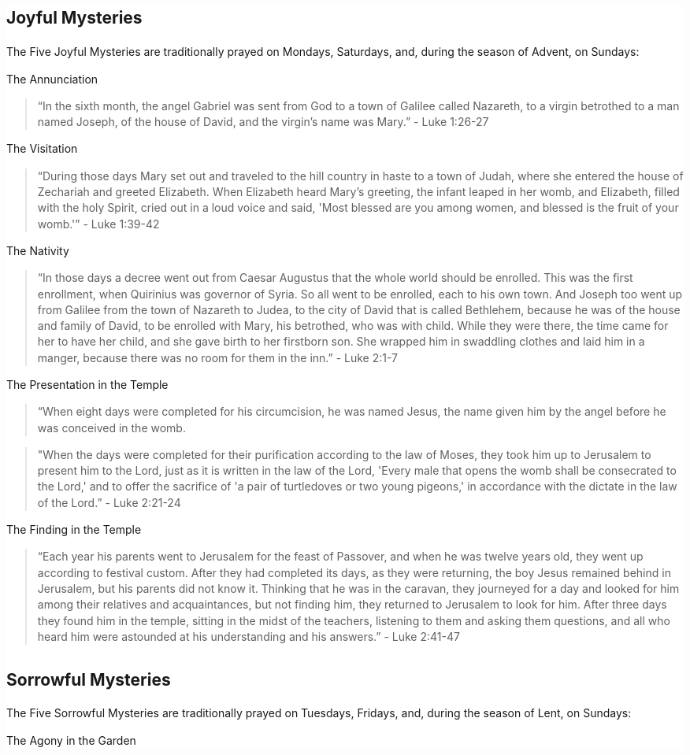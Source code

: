 ## Joyful Mysteries

The Five Joyful Mysteries are traditionally prayed on Mondays, Saturdays, and, during the season of Advent, on Sundays:

The Annunciation

> “In the sixth month, the angel Gabriel was sent from God to a town of Galilee called Nazareth, to a virgin betrothed to a man named Joseph, of the house of David, and the virgin’s name was Mary.” - Luke 1:26-27

The Visitation

> “During those days Mary set out and traveled to the hill country in haste to a town of Judah, where she entered the house of Zechariah and greeted Elizabeth. When Elizabeth heard Mary’s greeting, the infant leaped in her womb, and Elizabeth, filled with the holy Spirit, cried out in a loud voice and said, 'Most blessed are you among women, and blessed is the fruit of your womb.'” - Luke 1:39-42

The Nativity

> “In those days a decree went out from Caesar Augustus that the whole world should be enrolled. This was the first enrollment, when Quirinius was governor of Syria. So all went to be enrolled, each to his own town. And Joseph too went up from Galilee from the town of Nazareth to Judea, to the city of David that is called Bethlehem, because he was of the house and family of David, to be enrolled with Mary, his betrothed, who was with child. While they were there, the time came for her to have her child, and she gave birth to her firstborn son. She wrapped him in swaddling clothes and laid him in a manger, because there was no room for them in the inn.” - Luke 2:1-7

The Presentation in the Temple

> “When eight days were completed for his circumcision, he was named Jesus, the name given him by the angel before he was conceived in the womb.

> "When the days were completed for their purification according to the law of Moses, they took him up to Jerusalem to present him to the Lord, just as it is written in the law of the Lord, 'Every male that opens the womb shall be consecrated to the Lord,' and to offer the sacrifice of 'a pair of turtledoves or two young pigeons,' in accordance with the dictate in the law of the Lord.” - Luke 2:21-24

The Finding in the Temple

> “Each year his parents went to Jerusalem for the feast of Passover, and when he was twelve years old, they went up according to festival custom. After they had completed its days, as they were returning, the boy Jesus remained behind in Jerusalem, but his parents did not know it. Thinking that he was in the caravan, they journeyed for a day and looked for him among their relatives and acquaintances, but not finding him, they returned to Jerusalem to look for him. After three days they found him in the temple, sitting in the midst of the teachers, listening to them and asking them questions, and all who heard him were astounded at his understanding and his answers.” - Luke 2:41-47

## Sorrowful Mysteries

The Five Sorrowful Mysteries are traditionally prayed on Tuesdays, Fridays, and, during the season of Lent, on Sundays:

The Agony in the Garden
